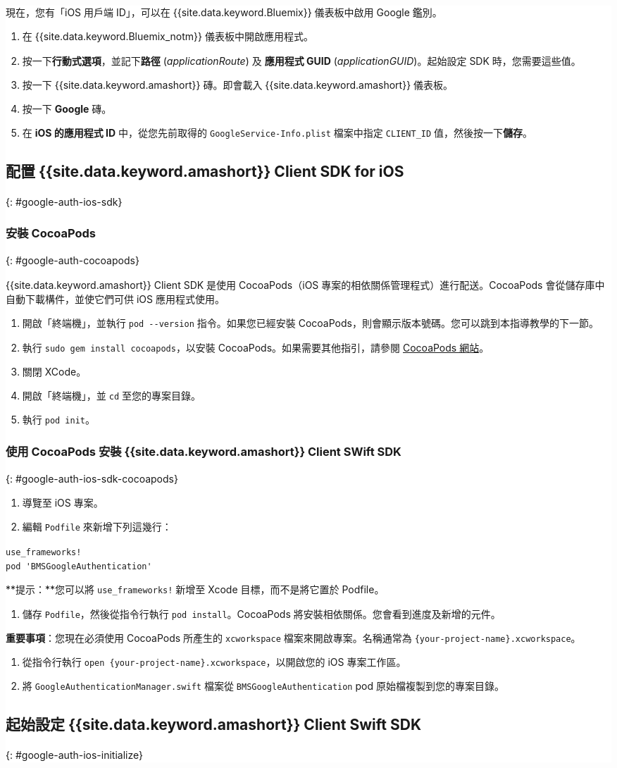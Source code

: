 現在，您有「iOS 用戶端 ID」，可以在 {{site.data.keyword.Bluemix}} 儀表板中啟用 Google 鑑別。

1. 在 {{site.data.keyword.Bluemix_notm}} 儀表板中開啟應用程式。

1. 按一下**行動式選項**，並記下**路徑** (*applicationRoute*) 及 **應用程式 GUID** (*applicationGUID*)。起始設定 SDK 時，您需要這些值。

1. 按一下 {{site.data.keyword.amashort}} 磚。即會載入 {{site.data.keyword.amashort}} 儀表板。

1. 按一下 **Google** 磚。

1. 在 **iOS 的應用程式 ID** 中，從您先前取得的 `GoogleService-Info.plist` 檔案中指定 `CLIENT_ID` 值，然後按一下**儲存**。

## 配置 {{site.data.keyword.amashort}} Client SDK for iOS
{: #google-auth-ios-sdk}

### 安裝 CocoaPods
{: #google-auth-cocoapods}

{{site.data.keyword.amashort}} Client SDK 是使用 CocoaPods（iOS 專案的相依關係管理程式）進行配送。CocoaPods 會從儲存庫中自動下載構件，並使它們可供 iOS 應用程式使用。

1. 開啟「終端機」，並執行 `pod --version` 指令。如果您已經安裝 CocoaPods，則會顯示版本號碼。您可以跳到本指導教學的下一節。

1. 執行 `sudo gem install cocoapods`，以安裝 CocoaPods。如果需要其他指引，請參閱 [CocoaPods 網站](https://cocoapods.org/)。

1. 關閉 XCode。

1. 開啟「終端機」，並 `cd` 至您的專案目錄。

1.  執行 `pod init`。

### 使用 CocoaPods 安裝 {{site.data.keyword.amashort}} Client SWift SDK
{: #google-auth-ios-sdk-cocoapods}

1. 導覽至 iOS 專案。

1. 編輯 `Podfile` 來新增下列這幾行：

 ```
 use_frameworks!
 pod 'BMSGoogleAuthentication'
 ```
 **提示：**您可以將 `use_frameworks!` 新增至 Xcode 目標，而不是將它置於 Podfile。

1. 儲存 `Podfile`，然後從指令行執行 `pod install`。CocoaPods 將安裝相依關係。您會看到進度及新增的元件。

 **重要事項**：您現在必須使用 CocoaPods 所產生的 `xcworkspace` 檔案來開啟專案。名稱通常為 `{your-project-name}.xcworkspace`。  

1. 從指令行執行 `open {your-project-name}.xcworkspace`，以開啟您的 iOS 專案工作區。

1. 將 `GoogleAuthenticationManager.swift` 檔案從 `BMSGoogleAuthentication` pod 原始檔複製到您的專案目錄。

## 起始設定 {{site.data.keyword.amashort}} Client Swift SDK
{: #google-auth-ios-initialize}
